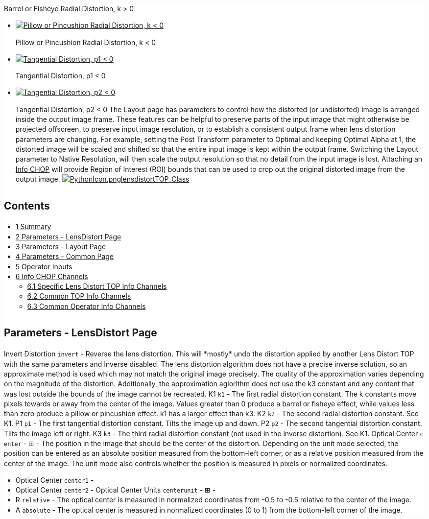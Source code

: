   Barrel or Fisheye Radial Distortion, k > 0
* [![Pillow or Pincushion Radial Distortion, k < 0](https://docs.derivative.ca/images/thumb/9/9d/Pincushion_distort.jpg/120px-Pincushion_distort.jpg)](https://docs.derivative.ca/File:Pincushion_distort.jpg "Pillow or Pincushion Radial Distortion, k < 0")
  
  Pillow or Pincushion Radial Distortion, k < 0
* [![Tangential Distortion, p1 < 0](https://docs.derivative.ca/images/thumb/f/fd/P1_distort.jpg/120px-P1_distort.jpg)](https://docs.derivative.ca/File:P1_distort.jpg "Tangential Distortion, p1 < 0")
  
  Tangential Distortion, p1 < 0
* [![Tangential Distortion, p2 < 0](https://docs.derivative.ca/images/thumb/4/4f/P2_distort.jpg/120px-P2_distort.jpg)](https://docs.derivative.ca/File:P2_distort.jpg "Tangential Distortion, p2 < 0")
  
  Tangential Distortion, p2 < 0
The Layout page has parameters to control how the distorted (or undistorted) image is arranged inside the output image frame. These features can be helpful to preserve parts of the input image that might otherwise be projected offscreen, to preserve input image resolution, or to establish a consistent output frame when lens distortion parameters are changing.
For example, setting the Post Transform parameter to Optimal and keeping Optimal Alpha at 1, the distorted image will be scaled and shifted so that the entire input image is kept within the output frame. Switching the Layout parameter to Native Resolution, will then scale the output resolution so that no detail from the input image is lost. Attaching an [Info CHOP](Info_CHOP.html "Info CHOP") will provide Region of Interest (ROI) bounds that can be used to crop out the original distorted image from the output image.
[![PythonIcon.png](images/c/c2/PythonIcon.png)](File_PythonIcon.html)[lensdistortTOP\_Class](https://docs.derivative.ca/LensdistortTOP_Class "LensdistortTOP Class")
## Contents
* [1 Summary](#Summary)
* [2 Parameters - LensDistort Page](#Parameters_-_LensDistort_Page)
* [3 Parameters - Layout Page](#Parameters_-_Layout_Page)
* [4 Parameters - Common Page](#Parameters_-_Common_Page)
* [5 Operator Inputs](#Operator_Inputs)
* [6 Info CHOP Channels](#Info_CHOP_Channels)
  + [6.1 Specific Lens Distort TOP Info Channels](#Specific_Lens_Distort_TOP_Info_Channels)
  + [6.2 Common TOP Info Channels](#Common_TOP_Info_Channels)
  + [6.3 Common Operator Info Channels](#Common_Operator_Info_Channels)
  

## Parameters - LensDistort Page
Invert Distortion `invert` - Reverse the lens distortion. This will \*mostly\* undo the distortion applied by another Lens Distort TOP with the same parameters and Inverse disabled. The lens distortion algorithm does not have a precise inverse solution, so an approximate method is used which may not match the original image precisely. The quality of the approximation varies depending on the magnitude of the distortion. Additionally, the approximation aglorithm does not use the k3 constant and any content that was lost outside the bounds of the image cannot be recreated.
K1 `k1` - The first radial distortion constant. The k constants move pixels towards or away from the center of the image. Values greater than 0 produce a barrel or fisheye effect, while values less than zero produce a pillow or pincushion effect. k1 has a larger effect than k3.
K2 `k2` - The second radial distortion constant. See K1.
P1 `p1` - The first tangential distortion constant. Tilts the image up and down.
P2 `p2` - The second tangential distortion constant. Tilts the image left or right.
K3 `k3` - The third radial distortion constant (not used in the inverse distortion). See K1.
Optical Center `center` - ⊞ - The position in the image that should be the center of the distortion. Depending on the unit mode selected, the position can be entered as an absolute position measured from the bottom-left corner, or as a relative position measured from the center of the image. The unit mode also controls whether the position is measured in pixels or normalized coordinates.
* Optical Center `center1` -
* Optical Center `center2` -
Optical Center Units `centerunit` - ⊞ -
* R `relative` - The optical center is measured in normalized coordinates from -0.5 to -0.5 relative to the center of the image.
* A `absolute` - The optical center is measured in normalized coordinates (0 to 1) from the bottom-left corner of the image.